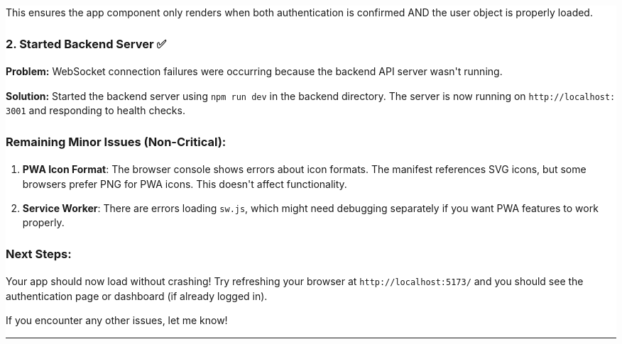 This ensures the app component only renders when both authentication is confirmed AND the user object is properly loaded.

### 2. **Started Backend Server** ✅

**Problem:** WebSocket connection failures were occurring because the backend API server wasn't running.

**Solution:** Started the backend server using `npm run dev` in the backend directory. The server is now running on `http://localhost:3001` and responding to health checks.

### Remaining Minor Issues (Non-Critical):

1. **PWA Icon Format**: The browser console shows errors about icon formats. The manifest references SVG icons, but some browsers prefer PNG for PWA icons. This doesn't affect functionality.

2. **Service Worker**: There are errors loading `sw.js`, which might need debugging separately if you want PWA features to work properly.

### Next Steps:

Your app should now load without crashing! Try refreshing your browser at `http://localhost:5173/` and you should see the authentication page or dashboard (if already logged in).

If you encounter any other issues, let me know!

---

